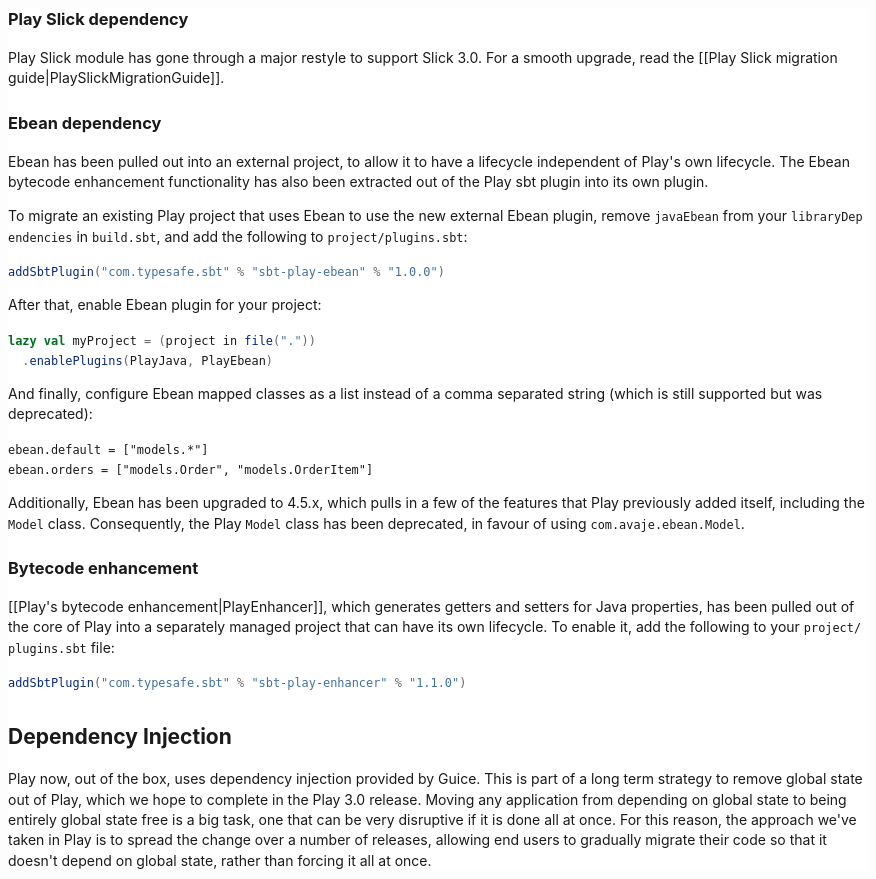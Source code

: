 ### Play Slick dependency

Play Slick module has gone through a major restyle to support Slick 3.0. For a smooth upgrade, read the [[Play Slick migration guide|PlaySlickMigrationGuide]].

### Ebean dependency

Ebean has been pulled out into an external project, to allow it to have a lifecycle independent of Play's own lifecycle.  The Ebean bytecode enhancement functionality has also been extracted out of the Play sbt plugin into its own plugin.

To migrate an existing Play project that uses Ebean to use the new external Ebean plugin, remove `javaEbean` from your `libraryDependencies` in `build.sbt`, and add the following to `project/plugins.sbt`:

```scala
addSbtPlugin("com.typesafe.sbt" % "sbt-play-ebean" % "1.0.0")
```

After that, enable Ebean plugin for your project:

```scala
lazy val myProject = (project in file("."))
  .enablePlugins(PlayJava, PlayEbean)
```

And finally, configure Ebean mapped classes as a list instead of a comma separated string (which is still supported but was deprecated):

```
ebean.default = ["models.*"]
ebean.orders = ["models.Order", "models.OrderItem"]
```

Additionally, Ebean has been upgraded to 4.5.x, which pulls in a few of the features that Play previously added itself, including the `Model` class.  Consequently, the Play `Model` class has been deprecated, in favour of using `com.avaje.ebean.Model`.

### Bytecode enhancement

[[Play's bytecode enhancement|PlayEnhancer]], which generates getters and setters for Java properties, has been pulled out of the core of Play into a separately managed project that can have its own lifecycle. To enable it, add the following to your `project/plugins.sbt` file:

```scala
addSbtPlugin("com.typesafe.sbt" % "sbt-play-enhancer" % "1.1.0")
```

## Dependency Injection

Play now, out of the box, uses dependency injection provided by Guice.  This is part of a long term strategy to remove global state out of Play, which we hope to complete in the Play 3.0 release.  Moving any application from depending on global state to being entirely global state free is a big task, one that can be very disruptive if it is done all at once.  For this reason, the approach we've taken in Play is to spread the change over a number of releases, allowing end users to gradually migrate their code so that it doesn't depend on global state, rather than forcing it all at once.
